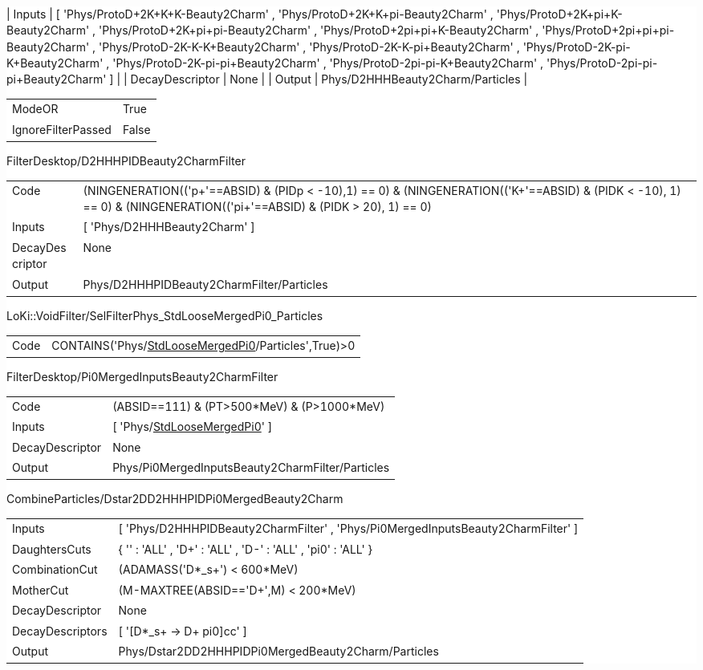 | Inputs          | [ 'Phys/ProtoD+2K+K+K-Beauty2Charm' , 'Phys/ProtoD+2K+K+pi-Beauty2Charm' , 'Phys/ProtoD+2K+pi+K-Beauty2Charm' , 'Phys/ProtoD+2K+pi+pi-Beauty2Charm' , 'Phys/ProtoD+2pi+pi+K-Beauty2Charm' , 'Phys/ProtoD+2pi+pi+pi-Beauty2Charm' , 'Phys/ProtoD-2K-K-K+Beauty2Charm' , 'Phys/ProtoD-2K-K-pi+Beauty2Charm' , 'Phys/ProtoD-2K-pi-K+Beauty2Charm' , 'Phys/ProtoD-2K-pi-pi+Beauty2Charm' , 'Phys/ProtoD-2pi-pi-K+Beauty2Charm' , 'Phys/ProtoD-2pi-pi-pi+Beauty2Charm' ] |
| DecayDescriptor | None                                                                                                                                                                                                                                                                                                                                                                                                                                                                  |
| Output          | Phys/D2HHHBeauty2Charm/Particles                                                                                                                                                                                                                                                                                                                                                                                                                                      |

|                    |       |
|--------------------|-------|
| ModeOR             | True  |
| IgnoreFilterPassed | False |

FilterDesktop/D2HHHPIDBeauty2CharmFilter

|                 |                                                                                                                                                                         |
|-----------------|-------------------------------------------------------------------------------------------------------------------------------------------------------------------------|
| Code            | (NINGENERATION(('p+'==ABSID) & (PIDp \< -10),1) == 0) & (NINGENERATION(('K+'==ABSID) & (PIDK \< -10), 1) == 0) & (NINGENERATION(('pi+'==ABSID) & (PIDK \> 20), 1) == 0) |
| Inputs          | [ 'Phys/D2HHHBeauty2Charm' ]                                                                                                                                          |
| DecayDescriptor | None                                                                                                                                                                    |
| Output          | Phys/D2HHHPIDBeauty2CharmFilter/Particles                                                                                                                               |

LoKi::VoidFilter/SelFilterPhys_StdLooseMergedPi0_Particles

|      |                                                                                                             |
|------|-------------------------------------------------------------------------------------------------------------|
| Code | CONTAINS('Phys/[StdLooseMergedPi0](./stripping21r0p1-commonparticles-stdloosemergedpi0)/Particles',True)\>0 |

FilterDesktop/Pi0MergedInputsBeauty2CharmFilter

|                 |                                                                                       |
|-----------------|---------------------------------------------------------------------------------------|
| Code            | (ABSID==111) & (PT\>500\*MeV) & (P\>1000\*MeV)                                        |
| Inputs          | [ 'Phys/[StdLooseMergedPi0](./stripping21r0p1-commonparticles-stdloosemergedpi0)' ] |
| DecayDescriptor | None                                                                                  |
| Output          | Phys/Pi0MergedInputsBeauty2CharmFilter/Particles                                      |

CombineParticles/Dstar2DD2HHHPIDPi0MergedBeauty2Charm

|                  |                                                                                    |
|------------------|------------------------------------------------------------------------------------|
| Inputs           | [ 'Phys/D2HHHPIDBeauty2CharmFilter' , 'Phys/Pi0MergedInputsBeauty2CharmFilter' ] |
| DaughtersCuts    | { '' : 'ALL' , 'D+' : 'ALL' , 'D-' : 'ALL' , 'pi0' : 'ALL' }                       |
| CombinationCut   | (ADAMASS('D\*\_s+') \< 600\*MeV)                                                   |
| MotherCut        | (M-MAXTREE(ABSID=='D+',M) \< 200\*MeV)                                             |
| DecayDescriptor  | None                                                                               |
| DecayDescriptors | [ '[D\*\_s+ -\> D+ pi0]cc' ]                                                   |
| Output           | Phys/Dstar2DD2HHHPIDPi0MergedBeauty2Charm/Particles                                |
